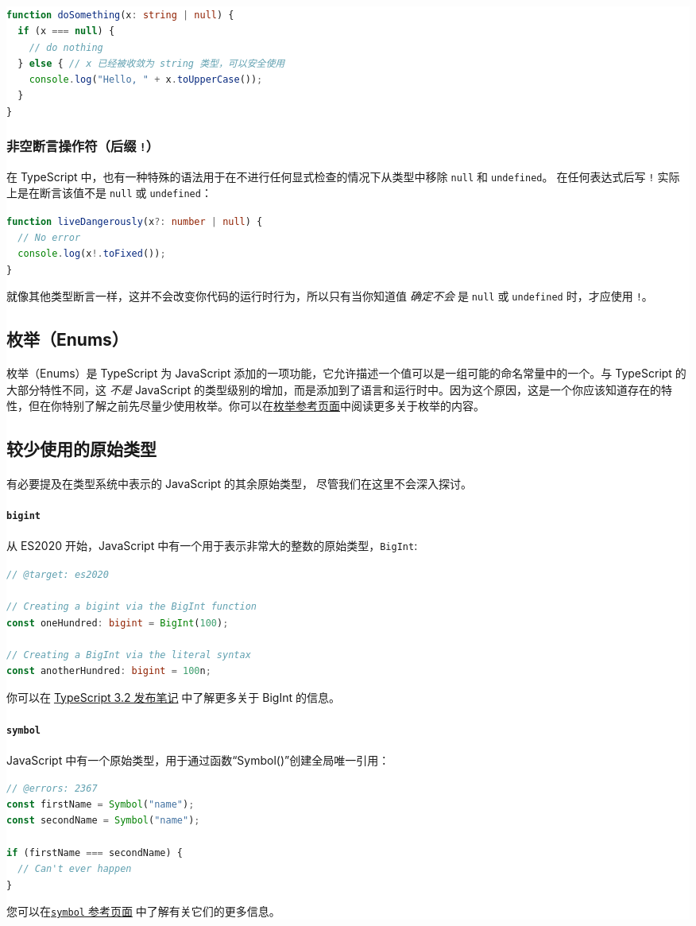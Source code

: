 ```ts twoslash
function doSomething(x: string | null) {
  if (x === null) {
    // do nothing
  } else { // x 已经被收敛为 string 类型，可以安全使用
    console.log("Hello, " + x.toUpperCase());
  }
}
```

### 非空断言操作符（后缀 `!`）

在 TypeScript 中，也有一种特殊的语法用于在不进行任何显式检查的情况下从类型中移除 `null` 和 `undefined`。
在任何表达式后写 `!` 实际上是在断言该值不是 `null` 或 `undefined`：

```ts twoslash
function liveDangerously(x?: number | null) {
  // No error
  console.log(x!.toFixed());
}
```

就像其他类型断言一样，这并不会改变你代码的运行时行为，所以只有当你知道值 _确定不会_ 是 `null` 或 `undefined` 时，才应使用 `!`。

## 枚举（Enums）

枚举（Enums）是 TypeScript 为 JavaScript 添加的一项功能，它允许描述一个值可以是一组可能的命名常量中的一个。与 TypeScript 的大部分特性不同，这 _不是_ JavaScript 的类型级别的增加，而是添加到了语言和运行时中。因为这个原因，这是一个你应该知道存在的特性，但在你特别了解之前先尽量少使用枚举。你可以在[枚举参考页面](/zh/docs/handbook/enums.html)中阅读更多关于枚举的内容。

## 较少使用的原始类型

有必要提及在类型系统中表示的 JavaScript 的其余原始类型，
尽管我们在这里不会深入探讨。

#### `bigint`

从 ES2020 开始，JavaScript 中有一个用于表示非常大的整数的原始类型，`BigInt`:

```ts twoslash
// @target: es2020

// Creating a bigint via the BigInt function
const oneHundred: bigint = BigInt(100);

// Creating a BigInt via the literal syntax
const anotherHundred: bigint = 100n;
```

你可以在 [TypeScript 3.2 发布笔记](/zh/docs/handbook/release-notes/typescript-3-2.html#bigint) 中了解更多关于 BigInt 的信息。

#### `symbol`

JavaScript 中有一个原始类型，用于通过函数“Symbol()”创建全局唯一引用：
```ts twoslash
// @errors: 2367
const firstName = Symbol("name");
const secondName = Symbol("name");

if (firstName === secondName) {
  // Can't ever happen
}
```

您可以在[`symbol` 参考页面](/zh/docs/handbook/symbols.html) 中了解有关它们的更多信息。

